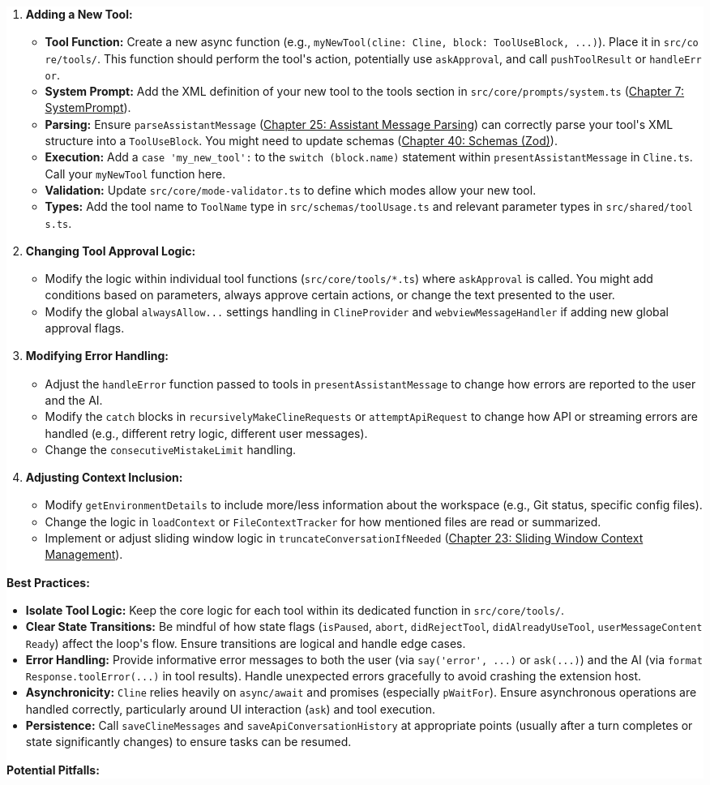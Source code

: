 1.  **Adding a New Tool:**
    *   **Tool Function:** Create a new async function (e.g., `myNewTool(cline: Cline, block: ToolUseBlock, ...)`). Place it in `src/core/tools/`. This function should perform the tool's action, potentially use `askApproval`, and call `pushToolResult` or `handleError`.
    *   **System Prompt:** Add the XML definition of your new tool to the tools section in `src/core/prompts/system.ts` ([Chapter 7: SystemPrompt](07_systemprompt.md)).
    *   **Parsing:** Ensure `parseAssistantMessage` ([Chapter 25: Assistant Message Parsing](25_assistant_message_parsing.md)) can correctly parse your tool's XML structure into a `ToolUseBlock`. You might need to update schemas ([Chapter 40: Schemas (Zod)](40_schemas__zod_.md)).
    *   **Execution:** Add a `case 'my_new_tool':` to the `switch (block.name)` statement within `presentAssistantMessage` in `Cline.ts`. Call your `myNewTool` function here.
    *   **Validation:** Update `src/core/mode-validator.ts` to define which modes allow your new tool.
    *   **Types:** Add the tool name to `ToolName` type in `src/schemas/toolUsage.ts` and relevant parameter types in `src/shared/tools.ts`.

2.  **Changing Tool Approval Logic:**
    *   Modify the logic within individual tool functions (`src/core/tools/*.ts`) where `askApproval` is called. You might add conditions based on parameters, always approve certain actions, or change the text presented to the user.
    *   Modify the global `alwaysAllow...` settings handling in `ClineProvider` and `webviewMessageHandler` if adding new global approval flags.

3.  **Modifying Error Handling:**
    *   Adjust the `handleError` function passed to tools in `presentAssistantMessage` to change how errors are reported to the user and the AI.
    *   Modify the `catch` blocks in `recursivelyMakeClineRequests` or `attemptApiRequest` to change how API or streaming errors are handled (e.g., different retry logic, different user messages).
    *   Change the `consecutiveMistakeLimit` handling.

4.  **Adjusting Context Inclusion:**
    *   Modify `getEnvironmentDetails` to include more/less information about the workspace (e.g., Git status, specific config files).
    *   Change the logic in `loadContext` or `FileContextTracker` for how mentioned files are read or summarized.
    *   Implement or adjust sliding window logic in `truncateConversationIfNeeded` ([Chapter 23: Sliding Window Context Management](23_sliding_window_context_management.md)).

**Best Practices:**

*   **Isolate Tool Logic:** Keep the core logic for each tool within its dedicated function in `src/core/tools/`.
*   **Clear State Transitions:** Be mindful of how state flags (`isPaused`, `abort`, `didRejectTool`, `didAlreadyUseTool`, `userMessageContentReady`) affect the loop's flow. Ensure transitions are logical and handle edge cases.
*   **Error Handling:** Provide informative error messages to both the user (via `say('error', ...)` or `ask(...)`) and the AI (via `formatResponse.toolError(...)` in tool results). Handle unexpected errors gracefully to avoid crashing the extension host.
*   **Asynchronicity:** `Cline` relies heavily on `async/await` and promises (especially `pWaitFor`). Ensure asynchronous operations are handled correctly, particularly around UI interaction (`ask`) and tool execution.
*   **Persistence:** Call `saveClineMessages` and `saveApiConversationHistory` at appropriate points (usually after a turn completes or state significantly changes) to ensure tasks can be resumed.

**Potential Pitfalls:**
